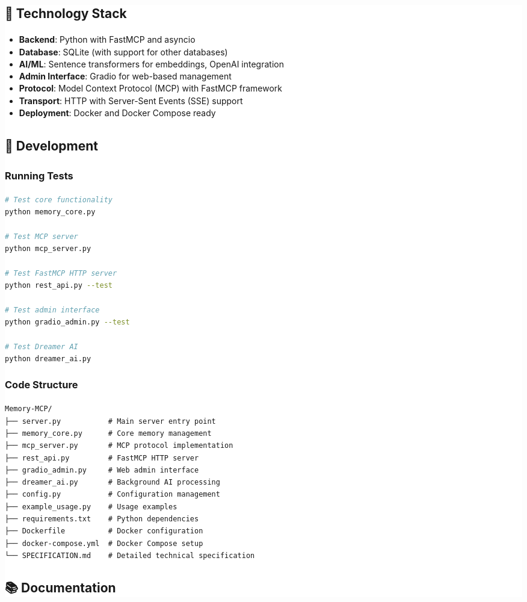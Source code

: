 ## 🧰 Technology Stack

- **Backend**: Python with FastMCP and asyncio
- **Database**: SQLite (with support for other databases)  
- **AI/ML**: Sentence transformers for embeddings, OpenAI integration
- **Admin Interface**: Gradio for web-based management
- **Protocol**: Model Context Protocol (MCP) with FastMCP framework
- **Transport**: HTTP with Server-Sent Events (SSE) support
- **Deployment**: Docker and Docker Compose ready

## 🔧 Development

### Running Tests

```bash
# Test core functionality
python memory_core.py

# Test MCP server  
python mcp_server.py

# Test FastMCP HTTP server
python rest_api.py --test

# Test admin interface
python gradio_admin.py --test

# Test Dreamer AI
python dreamer_ai.py
```

### Code Structure

```
Memory-MCP/
├── server.py           # Main server entry point
├── memory_core.py      # Core memory management
├── mcp_server.py       # MCP protocol implementation  
├── rest_api.py         # FastMCP HTTP server
├── gradio_admin.py     # Web admin interface
├── dreamer_ai.py       # Background AI processing
├── config.py           # Configuration management
├── example_usage.py    # Usage examples
├── requirements.txt    # Python dependencies
├── Dockerfile          # Docker configuration
├── docker-compose.yml  # Docker Compose setup
└── SPECIFICATION.md    # Detailed technical specification
```

## 📚 Documentation
